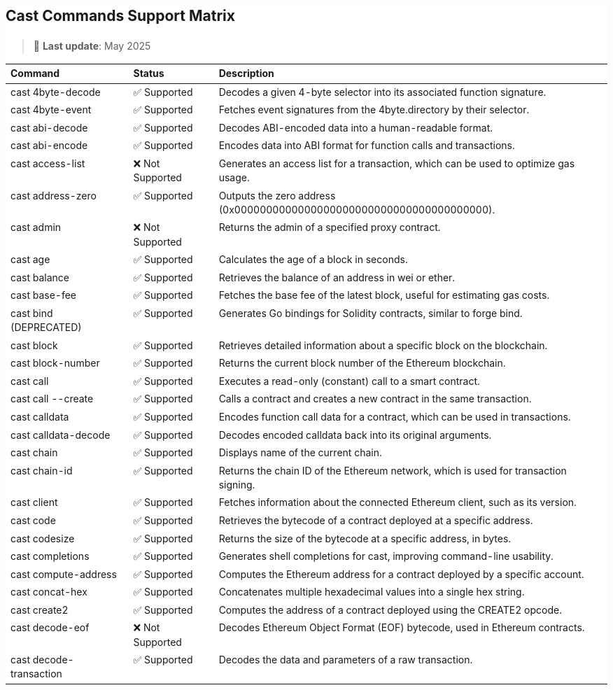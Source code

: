 ## Cast Commands Support Matrix

> 🔄 **Last update**: May 2025

| Command                             | Status           | Description                                                                                          |
|:------------------------------------|:-----------------|:-----------------------------------------------------------------------------------------------------|
| cast 4byte-decode                   | ✅ Supported     | Decodes a given 4-byte selector into its associated function signature.                                                                  |
| cast 4byte-event                    | ✅ Supported     | Fetches event signatures from the 4byte.directory by their selector.                                                                     |
| cast abi-decode                     | ✅ Supported     | Decodes ABI-encoded data into a human-readable format.                                                                                   |
| cast abi-encode                     | ✅ Supported     | Encodes data into ABI format for function calls and transactions.                                                                        |
| cast access-list                    | ❌ Not Supported | Generates an access list for a transaction, which can be used to optimize gas usage.                                                     |
| cast address-zero                   | ✅ Supported     | Outputs the zero address (0x0000000000000000000000000000000000000000).                                                                   |
| cast admin                          | ❌ Not Supported | Returns the admin of a specified proxy contract.                                                                                         |
| cast age                            | ✅ Supported     | Calculates the age of a block in seconds.                                                                                                |
| cast balance                        | ✅ Supported     | Retrieves the balance of an address in wei or ether.                                                                                     |
| cast base-fee                       | ✅ Supported     | Fetches the base fee of the latest block, useful for estimating gas costs.                                                               |
| cast bind (DEPRECATED)              | ✅ Supported     | Generates Go bindings for Solidity contracts, similar to forge bind.                                                                     |
| cast block                          | ✅ Supported     | Retrieves detailed information about a specific block on the blockchain.                                                                 |
| cast block-number                   | ✅ Supported     | Returns the current block number of the Ethereum blockchain.                                                                             |
| cast call                           | ✅ Supported     | Executes a read-only (constant) call to a smart contract.                                                                                |
| cast call --create                  | ✅ Supported     | Calls a contract and creates a new contract in the same transaction.                                                                     |
| cast calldata                       | ✅ Supported     | Encodes function call data for a contract, which can be used in transactions.                                                            |
| cast calldata-decode                | ✅ Supported     | Decodes encoded calldata back into its original arguments.                                                                               |
| cast chain                          | ✅ Supported     | Displays name of the current chain.                                                        |
| cast chain-id                       | ✅ Supported     | Returns the chain ID of the Ethereum network, which is used for transaction signing.                                                     |
| cast client                         | ✅ Supported     | Fetches information about the connected Ethereum client, such as its version.                                                            |
| cast code                           | ✅ Supported     | Retrieves the bytecode of a contract deployed at a specific address.                                                                     |
| cast codesize                       | ✅ Supported     | Returns the size of the bytecode at a specific address, in bytes.                                                                        |
| cast completions                    | ✅ Supported     | Generates shell completions for cast, improving command-line usability.                                                                  |
| cast compute-address                | ✅ Supported     | Computes the Ethereum address for a contract deployed by a specific account.                                                             |
| cast concat-hex                     | ✅ Supported     | Concatenates multiple hexadecimal values into a single hex string.                                                                       |
| cast create2                        | ✅ Supported     | Computes the address of a contract deployed using the CREATE2 opcode.                                                                    |
| cast decode-eof                     | ❌ Not Supported | Decodes Ethereum Object Format (EOF) bytecode, used in Ethereum contracts.                                                               |
| cast decode-transaction             | ✅ Supported     | Decodes the data and parameters of a raw transaction.                                                                                    |
